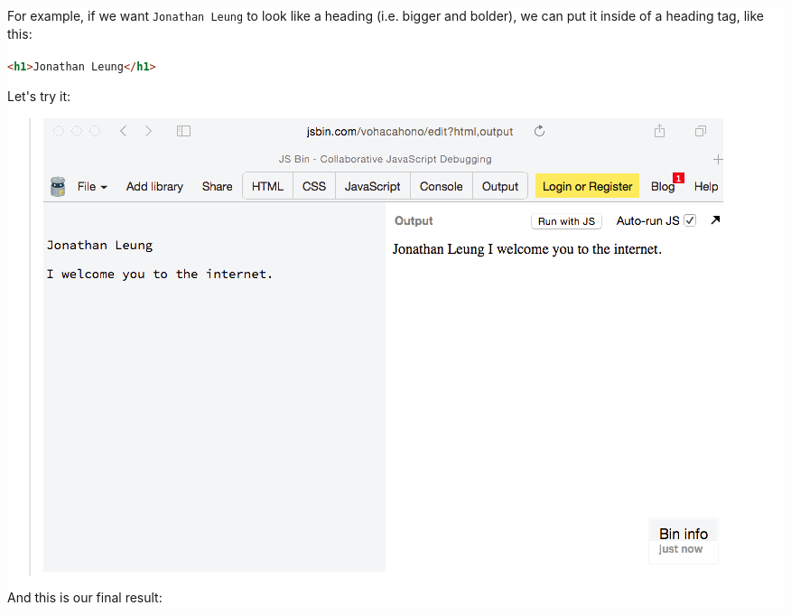 For example, if we want `Jonathan Leung` to look like a heading (i.e. bigger and
bolder), we can put it inside of a heading tag, like this:

```html
<h1>Jonathan Leung</h1>
```

Let's try it:

> ![](img/heading.gif)

And this is our final result:
